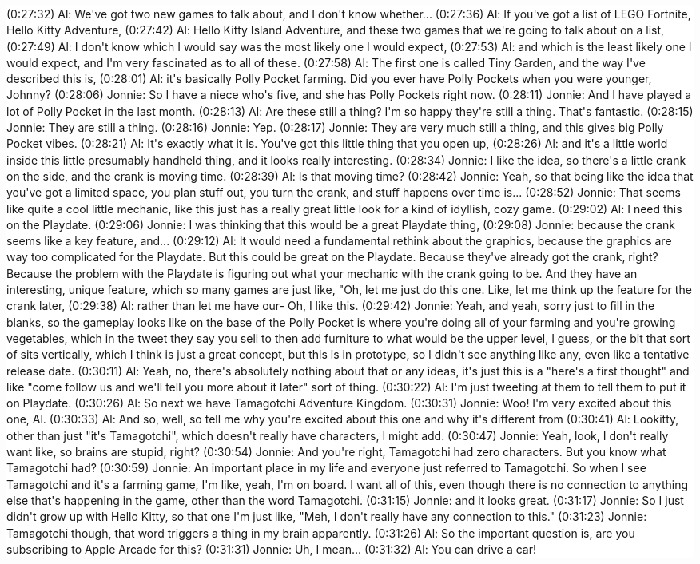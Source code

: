 (0:27:32) Al: We've got two new games to talk about, and I don't know whether...
(0:27:36) Al: If you've got a list of LEGO Fortnite, Hello Kitty Adventure,
(0:27:42) Al: Hello Kitty Island Adventure, and these two games that we're going to talk about on a list,
(0:27:49) Al: I don't know which I would say was the most likely one I would expect,
(0:27:53) Al: and which is the least likely one I would expect, and I'm very fascinated as to all of these.
(0:27:58) Al: The first one is called Tiny Garden, and the way I've described this is,
(0:28:01) Al: it's basically Polly Pocket farming. Did you ever have Polly Pockets when you were younger, Johnny?
(0:28:06) Jonnie: So I have a niece who's five, and she has Polly Pockets right now.
(0:28:11) Jonnie: And I have played a lot of Polly Pocket in the last month.
(0:28:13) Al: Are these still a thing? I'm so happy they're still a thing. That's fantastic.
(0:28:15) Jonnie: They are still a thing.
(0:28:16) Jonnie: Yep.
(0:28:17) Jonnie: They are very much still a thing, and this gives big Polly Pocket vibes.
(0:28:21) Al: It's exactly what it is. You've got this little thing that you open up,
(0:28:26) Al: and it's a little world inside this little presumably handheld thing, and it looks really interesting.
(0:28:34) Jonnie: I like the idea, so there's a little crank on the side, and the crank is moving time.
(0:28:39) Al: Is that moving time?
(0:28:42) Jonnie: Yeah, so that being like the idea that you've got a limited space, you plan stuff out, you turn the crank, and stuff happens over time is...
(0:28:52) Jonnie: That seems like quite a cool little mechanic, like this just has a really great little look for a kind of idyllish, cozy game.
(0:29:02) Al: I need this on the Playdate.
(0:29:06) Jonnie: I was thinking that this would be a great Playdate thing,
(0:29:08) Jonnie: because the crank seems like a key feature, and...
(0:29:12) Al: It would need a fundamental rethink about the graphics, because the graphics are way too complicated for the Playdate. But this could be great on the Playdate. Because they've already got the crank, right? Because the problem with the Playdate is figuring out what your mechanic with the crank going to be. And they have an interesting, unique feature, which so many games are just like, "Oh, let me just do this one. Like, let me think up the feature for the crank later,
(0:29:38) Al: rather than let me have our- Oh, I like this.
(0:29:42) Jonnie: Yeah, and yeah, sorry just to fill in the blanks, so the gameplay looks like on the base of the Polly Pocket is where you're doing all of your farming and you're growing vegetables, which in the tweet they say you sell to then add furniture to what would be the upper level, I guess, or the bit that sort of sits vertically, which I think is just a great concept, but this is in prototype, so I didn't see anything like any, even like a tentative release date.
(0:30:11) Al: Yeah, no, there's absolutely nothing about that or any ideas, it's just this is a "here's a first thought" and like "come follow us and we'll tell you more about it later" sort of thing.
(0:30:22) Al: I'm just tweeting at them to tell them to put it on Playdate.
(0:30:26) Al: So next we have Tamagotchi Adventure Kingdom.
(0:30:31) Jonnie: Woo! I'm very excited about this one, Al.
(0:30:33) Al: And so, well, so tell me why you're excited about this one and why it's different from
(0:30:41) Al: Lookitty, other than just "it's Tamagotchi", which doesn't really have characters, I might add.
(0:30:47) Jonnie: Yeah, look, I don't really want like, so brains are stupid, right?
(0:30:54) Jonnie: And you're right, Tamagotchi had zero characters. But you know what Tamagotchi had?
(0:30:59) Jonnie: An important place in my life and everyone just referred to Tamagotchi. So when I see Tamagotchi and it's a farming game, I'm like, yeah, I'm on board. I want all of this, even though there is no connection to anything else that's happening in the game, other than the word Tamagotchi.
(0:31:15) Jonnie: and it looks great.
(0:31:17) Jonnie: So I just didn't grow up with Hello Kitty, so that one I'm just like, "Meh, I don't really have any connection to this."
(0:31:23) Jonnie: Tamagotchi though, that word triggers a thing in my brain apparently.
(0:31:26) Al: So the important question is, are you subscribing to Apple Arcade for this?
(0:31:31) Jonnie: Uh, I mean...
(0:31:32) Al: You can drive a car!